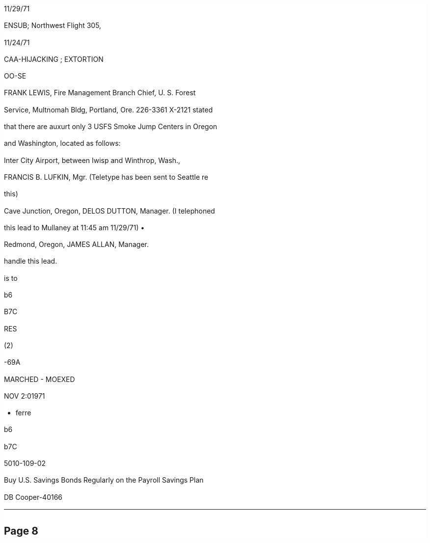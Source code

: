 11/29/71

ENSUB; Northwest Flight 305,

11/24/71

CAA-HIJACKING ; EXTORTION

OO-SE

FRANK LEWIS, Fire Management Branch Chief, U. S. Forest

Service, Multnomah Bldg, Portland, Ore. 226-3361 X-2121 stated

that there are auxurt only 3 USFS Smoke Jump Centers in Oregon

and Washington, located as follows:

Inter City Airport, between Iwisp and Winthrop, Wash.,

FRANCIS B. LUFKIN, Mgr. (Teletype has been sent to Seattle re

this)

Cave Junction, Oregon, DELOS DUTTON, Manager. (I telephoned

this lead to Mullaney at 11:45 am 11/29/71) •

Redmond, Oregon, JAMES ALLAN, Manager.

handle this lead.

is to

b6

B7C

RES

(2)

-69A

MARCHED - MOEXED

NOV 2:01971

+ ferre

b6

b7C

5010-109-02

Buy U.S. Savings Bonds Regularly on the Payroll Savings Plan

DB Cooper-40166

---

## Page 8

